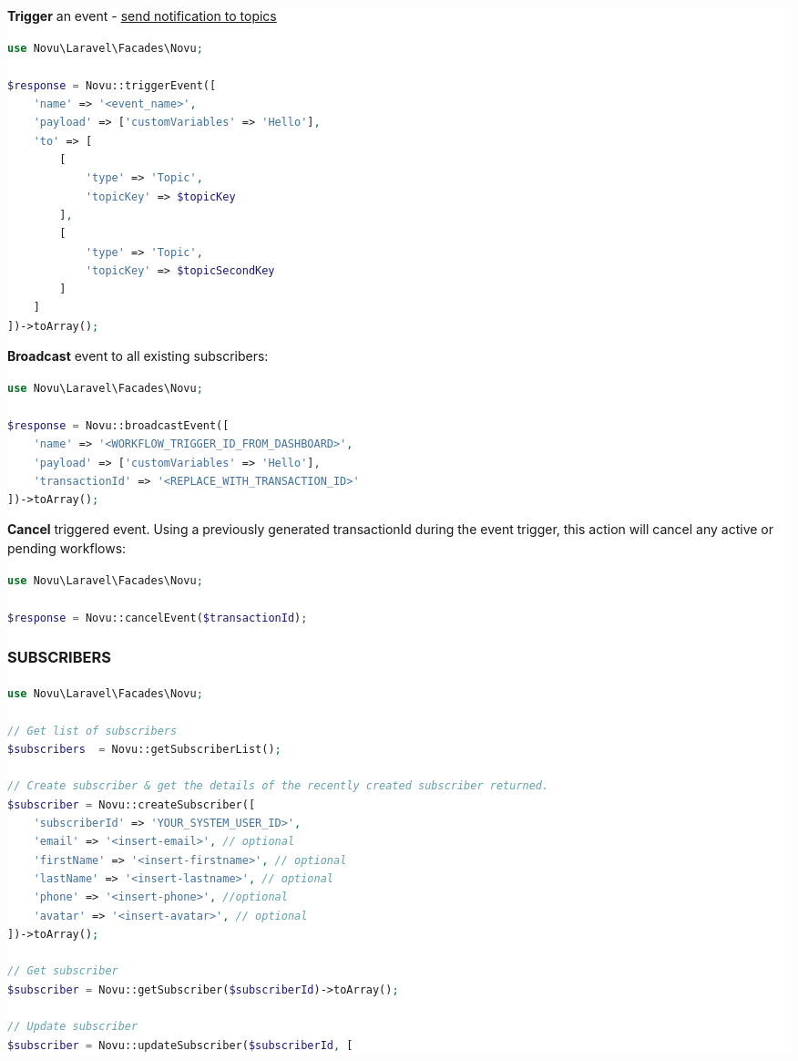 **Trigger** an event - [send notification to topics](https://docs.novu.co/platform/topics#sending-a-notification-to-a-topic)

```php
use Novu\Laravel\Facades\Novu;

$response = Novu::triggerEvent([
    'name' => '<event_name>',
    'payload' => ['customVariables' => 'Hello'],
    'to' => [
        [
            'type' => 'Topic',
            'topicKey' => $topicKey
        ],
        [
            'type' => 'Topic',
            'topicKey' => $topicSecondKey
        ]
    ]
])->toArray();

```

**Broadcast** event to all existing subscribers:

```php
use Novu\Laravel\Facades\Novu;

$response = Novu::broadcastEvent([
    'name' => '<WORKFLOW_TRIGGER_ID_FROM_DASHBOARD>',
    'payload' => ['customVariables' => 'Hello'],
    'transactionId' => '<REPLACE_WITH_TRANSACTION_ID>'
])->toArray();
```

**Cancel** triggered event. Using a previously generated transactionId during the event trigger, this action will cancel any active or pending workflows:

```php
use Novu\Laravel\Facades\Novu;

$response = Novu::cancelEvent($transactionId);
```

### SUBSCRIBERS

```php
use Novu\Laravel\Facades\Novu;

// Get list of subscribers
$subscribers  = Novu::getSubscriberList();

// Create subscriber & get the details of the recently created subscriber returned.
$subscriber = Novu::createSubscriber([
    'subscriberId' => 'YOUR_SYSTEM_USER_ID>',
    'email' => '<insert-email>', // optional
    'firstName' => '<insert-firstname>', // optional
    'lastName' => '<insert-lastname>', // optional
    'phone' => '<insert-phone>', //optional
    'avatar' => '<insert-avatar>', // optional
])->toArray();

// Get subscriber
$subscriber = Novu::getSubscriber($subscriberId)->toArray();

// Update subscriber
$subscriber = Novu::updateSubscriber($subscriberId, [
```